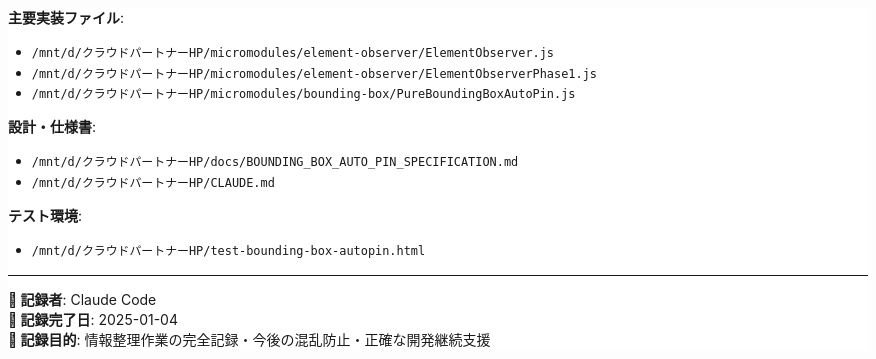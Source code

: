 **主要実装ファイル**:
- `/mnt/d/クラウドパートナーHP/micromodules/element-observer/ElementObserver.js`
- `/mnt/d/クラウドパートナーHP/micromodules/element-observer/ElementObserverPhase1.js`
- `/mnt/d/クラウドパートナーHP/micromodules/bounding-box/PureBoundingBoxAutoPin.js`

**設計・仕様書**:
- `/mnt/d/クラウドパートナーHP/docs/BOUNDING_BOX_AUTO_PIN_SPECIFICATION.md`
- `/mnt/d/クラウドパートナーHP/CLAUDE.md`

**テスト環境**:
- `/mnt/d/クラウドパートナーHP/test-bounding-box-autopin.html`

---

**📝 記録者**: Claude Code  
**📅 記録完了日**: 2025-01-04  
**🎯 記録目的**: 情報整理作業の完全記録・今後の混乱防止・正確な開発継続支援